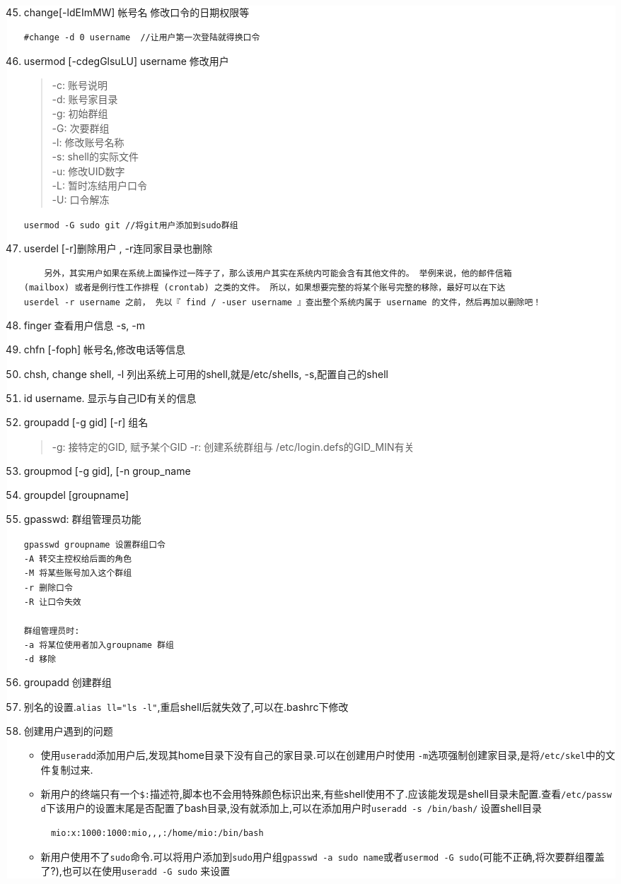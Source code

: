 45. change[-ldEImMW] 帐号名 修改口令的日期权限等

		#change -d 0 username  //让用户第一次登陆就得换口令

46. usermod [-cdegGlsuLU] username 修改用户

	> -c: 账号说明  
	> -d: 账号家目录  
	> -g: 初始群组  
	> -G: 次要群组  
	> -l: 修改账号名称  
	> -s: shell的实际文件  
	> -u: 修改UID数字  
	> -L: 暂时冻结用户口令  
	> -U: 口令解冻 
    
        usermod -G sudo git //将git用户添加到sudo群组


47. userdel [-r]删除用户 , -r连同家目录也删除

			另外，其实用户如果在系统上面操作过一阵子了，那么该用户其实在系统内可能会含有其他文件的。 举例来说，他的邮件信箱 
		(mailbox) 或者是例行性工作排程 (crontab) 之类的文件。 所以，如果想要完整的将某个账号完整的移除，最好可以在下达
		userdel -r username 之前， 先以『 find / -user username 』查出整个系统内属于 username 的文件，然后再加以删除吧！
48. finger 查看用户信息 -s, -m
49. chfn [-foph] 帐号名,修改电话等信息
50. chsh, change shell, -l 列出系统上可用的shell,就是/etc/shells, -s,配置自己的shell
51. id username. 显示与自己ID有关的信息
52. groupadd [-g gid] [-r] 组名
	> -g: 接特定的GID, 赋予某个GID
	> -r: 创建系统群组与 /etc/login.defs的GID_MIN有关

53. groupmod [-g gid], [-n group_name
54. groupdel [groupname]
55. gpasswd: 群组管理员功能

		gpasswd groupname 设置群组口令
		-A 转交主控权给后面的角色
		-M 将某些账号加入这个群组
		-r 删除口令
		-R 让口令失效
	
		群组管理员时:
		-a 将某位使用者加入groupname 群组
		-d 移除

56. groupadd 创建群组
57. 别名的设置.`alias ll="ls -l"`,重启shell后就失效了,可以在.bashrc下修改
58. 创建用户遇到的问题
	- 使用`useradd`添加用户后,发现其home目录下没有自己的家目录.可以在创建用户时使用 `-m`选项强制创建家目录,是将`/etc/skel`中的文件复制过来.  
	- 新用户的终端只有一个`$:`描述符,脚本也不会用特殊颜色标识出来,有些shell使用不了.应该能发现是shell目录未配置.查看`/etc/passwd`下该用户的设置末尾是否配置了bash目录,没有就添加上,可以在添加用户时`useradd -s /bin/bash/` 设置shell目录	

			mio:x:1000:1000:mio,,,:/home/mio:/bin/bash

	- 新用户使用不了`sudo`命令.可以将用户添加到`sudo`用户组`gpasswd -a sudo name`或者`usermod -G sudo`(可能不正确,将次要群组覆盖了?),也可以在使用`useradd -G sudo` 来设置
